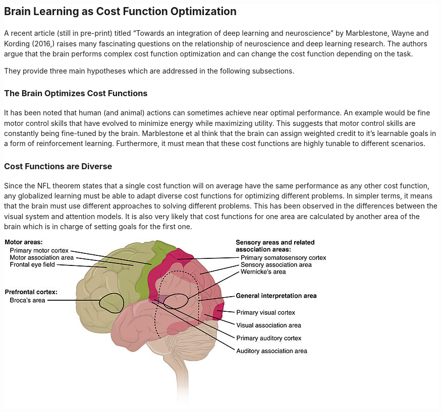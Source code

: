 Brain Learning as Cost Function Optimization
--------------------------------------------

A recent article (still in pre-print) titled “Towards an integration of
deep learning and neuroscience” by Marblestone, Wayne and Kording (2016,)
raises many fascinating questions on the
relationship of neuroscience and deep learning research. The authors
argue that the brain performs complex cost function optimization and can
change the cost function depending on the task.

They provide three main hypotheses which are addressed in the following
subsections.

### The Brain Optimizes Cost Functions

It has been noted that human (and animal) actions can sometimes achieve
near optimal performance. An example would be fine motor control skills
that have evolved to minimize energy while maximizing utility. This
suggests that motor control skills are constantly being fine-tuned by
the brain. Marblestone et al think that the brain can assign weighted
credit to it’s learnable goals in a form of reinforcement learning.
Furthermore, it must mean that these cost functions are highly tunable
to different scenarios.

### Cost Functions are Diverse

Since the NFL theorem states that a single cost function will on average
have the same performance as any other cost function, any globalized
learning must be able to adapt diverse cost functions for optimizing
different problems. In simpler terms, it means that the brain must use
different approaches to solving different problems. This has been
observed in the differences between the visual system and attention
models. It is also very likely that cost functions for one area are
calculated by another area of the brain which is in charge of setting
goals for the first one.

![fig6](images/Types_of_Cortical_Areas.jpg)
